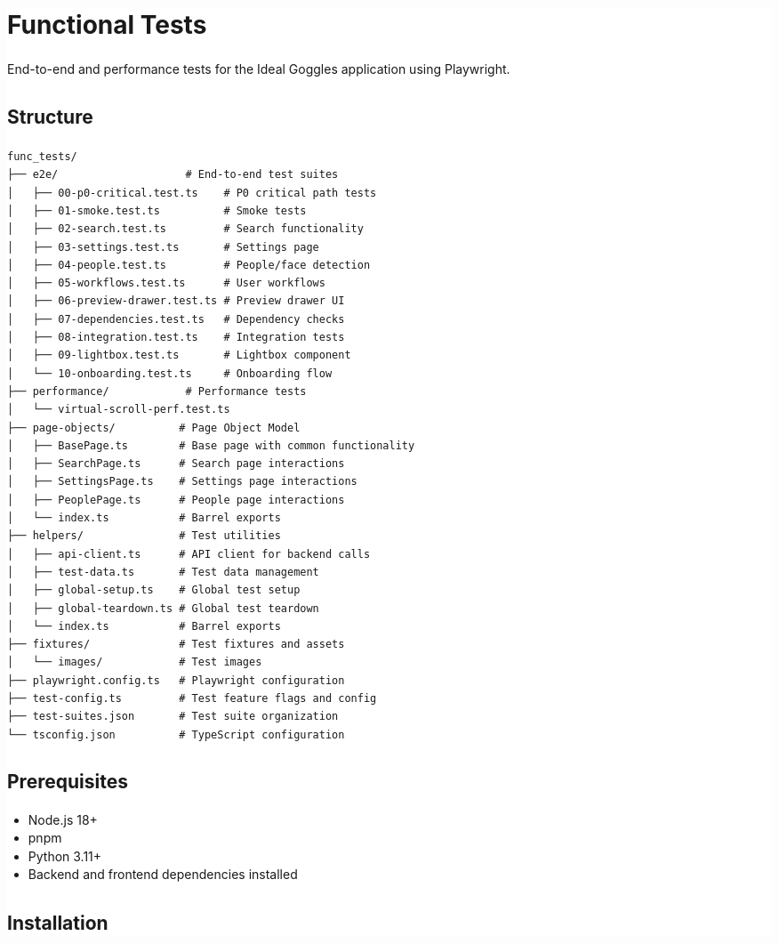 # Functional Tests

End-to-end and performance tests for the Ideal Goggles application using Playwright.

## Structure

```
func_tests/
├── e2e/                    # End-to-end test suites
│   ├── 00-p0-critical.test.ts    # P0 critical path tests
│   ├── 01-smoke.test.ts          # Smoke tests
│   ├── 02-search.test.ts         # Search functionality
│   ├── 03-settings.test.ts       # Settings page
│   ├── 04-people.test.ts         # People/face detection
│   ├── 05-workflows.test.ts      # User workflows
│   ├── 06-preview-drawer.test.ts # Preview drawer UI
│   ├── 07-dependencies.test.ts   # Dependency checks
│   ├── 08-integration.test.ts    # Integration tests
│   ├── 09-lightbox.test.ts       # Lightbox component
│   └── 10-onboarding.test.ts     # Onboarding flow
├── performance/            # Performance tests
│   └── virtual-scroll-perf.test.ts
├── page-objects/          # Page Object Model
│   ├── BasePage.ts        # Base page with common functionality
│   ├── SearchPage.ts      # Search page interactions
│   ├── SettingsPage.ts    # Settings page interactions
│   ├── PeoplePage.ts      # People page interactions
│   └── index.ts           # Barrel exports
├── helpers/               # Test utilities
│   ├── api-client.ts      # API client for backend calls
│   ├── test-data.ts       # Test data management
│   ├── global-setup.ts    # Global test setup
│   ├── global-teardown.ts # Global test teardown
│   └── index.ts           # Barrel exports
├── fixtures/              # Test fixtures and assets
│   └── images/            # Test images
├── playwright.config.ts   # Playwright configuration
├── test-config.ts         # Test feature flags and config
├── test-suites.json       # Test suite organization
└── tsconfig.json          # TypeScript configuration
```

## Prerequisites

- Node.js 18+
- pnpm
- Python 3.11+
- Backend and frontend dependencies installed

## Installation
